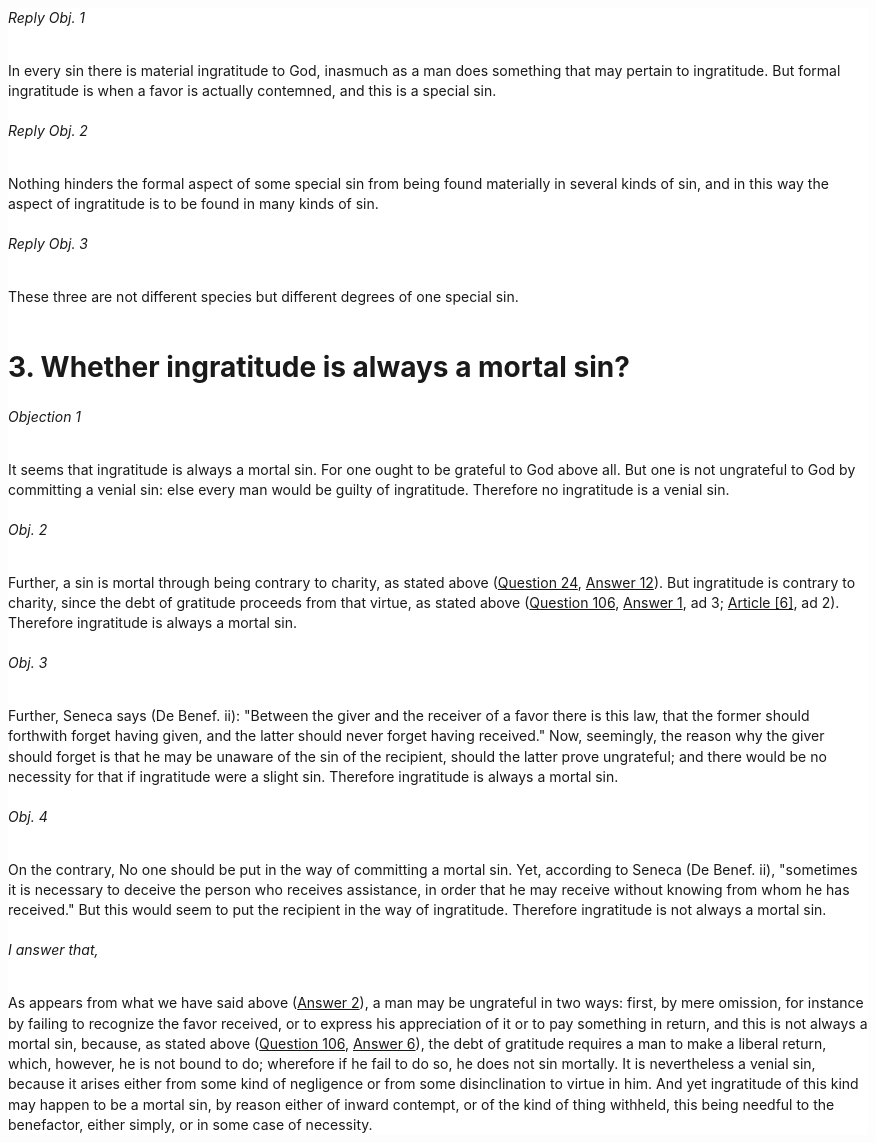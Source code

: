 ###### Reply Obj. 1
In every sin there is material ingratitude to God, inasmuch as a man does something that may pertain to ingratitude. But formal ingratitude is when a favor is actually contemned, and this is a special sin.  

###### Reply Obj. 2
Nothing hinders the formal aspect of some special sin from being found materially in several kinds of sin, and in this way the aspect of ingratitude is to be found in many kinds of sin.  

###### Reply Obj. 3
These three are not different species but different degrees of one special sin.  




# 3. Whether ingratitude is always a mortal sin? 

###### Objection 1
It seems that ingratitude is always a mortal sin. For one ought to be grateful to God above all. But one is not ungrateful to God by committing a venial sin: else every man would be guilty of ingratitude. Therefore no ingratitude is a venial sin.  

###### Obj. 2
Further, a sin is mortal through being contrary to charity, as stated above ([Question 24](../../../001.%20Theological%20Virtues/023.%20Charity/24.%20Subject%20of%20Charity.md), [Answer 12](../../../001.%20Theological%20Virtues/023.%20Charity/24.%20Subject%20of%20Charity.md#12.%20Whether%20charity%20is%20lost%20through%20one%20mortal%20sin?%20)). But ingratitude is contrary to charity, since the debt of gratitude proceeds from that virtue, as stated above ([Question 106](106.%20Thankfulness%20or%20Gratitude.md), [Answer 1](106.%20Thankfulness%20or%20Gratitude.md#1.%20Whether%20thankfulness%20is%20a%20special%20virtue,%20distinct%20from%20other%20virtues?%20), ad 3; [Article \[6\]](SS106.html#SSQ106A1A6THEP1), ad 2). Therefore ingratitude is always a mortal sin.  

###### Obj. 3
Further, Seneca says (De Benef. ii): "Between the giver and the receiver of a favor there is this law, that the former should forthwith forget having given, and the latter should never forget having received." Now, seemingly, the reason why the giver should forget is that he may be unaware of the sin of the recipient, should the latter prove ungrateful; and there would be no necessity for that if ingratitude were a slight sin. Therefore ingratitude is always a mortal sin.  

###### Obj. 4
On the contrary, No one should be put in the way of committing a mortal sin. Yet, according to Seneca (De Benef. ii), "sometimes it is necessary to deceive the person who receives assistance, in order that he may receive without knowing from whom he has received." But this would seem to put the recipient in the way of ingratitude. Therefore ingratitude is not always a mortal sin.  

###### I answer that,
As appears from what we have said above ([Answer 2](#2.%20Whether%20ingratitude%20is%20a%20special%20sin?%20)), a man may be ungrateful in two ways: first, by mere omission, for instance by failing to recognize the favor received, or to express his appreciation of it or to pay something in return, and this is not always a mortal sin, because, as stated above ([Question 106](106.%20Thankfulness%20or%20Gratitude.md), [Answer 6](106.%20Thankfulness%20or%20Gratitude.md#6.%20Whether%20the%20repayment%20of%20gratitude%20should%20surpass%20the%20favor%20received?%20)), the debt of gratitude requires a man to make a liberal return, which, however, he is not bound to do; wherefore if he fail to do so, he does not sin mortally. It is nevertheless a venial sin, because it arises either from some kind of negligence or from some disinclination to virtue in him. And yet ingratitude of this kind may happen to be a mortal sin, by reason either of inward contempt, or of the kind of thing withheld, this being needful to the benefactor, either simply, or in some case of necessity.  
